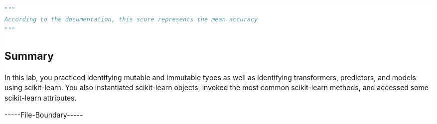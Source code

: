 ```python
"""
According to the documentation, this score represents the mean accuracy
"""
```
## Summary

In this lab, you practiced identifying mutable and immutable types as well as identifying transformers, predictors, and models using scikit-learn. You also instantiated scikit-learn objects, invoked the most common scikit-learn methods, and accessed some scikit-learn attributes.


-----File-Boundary-----
